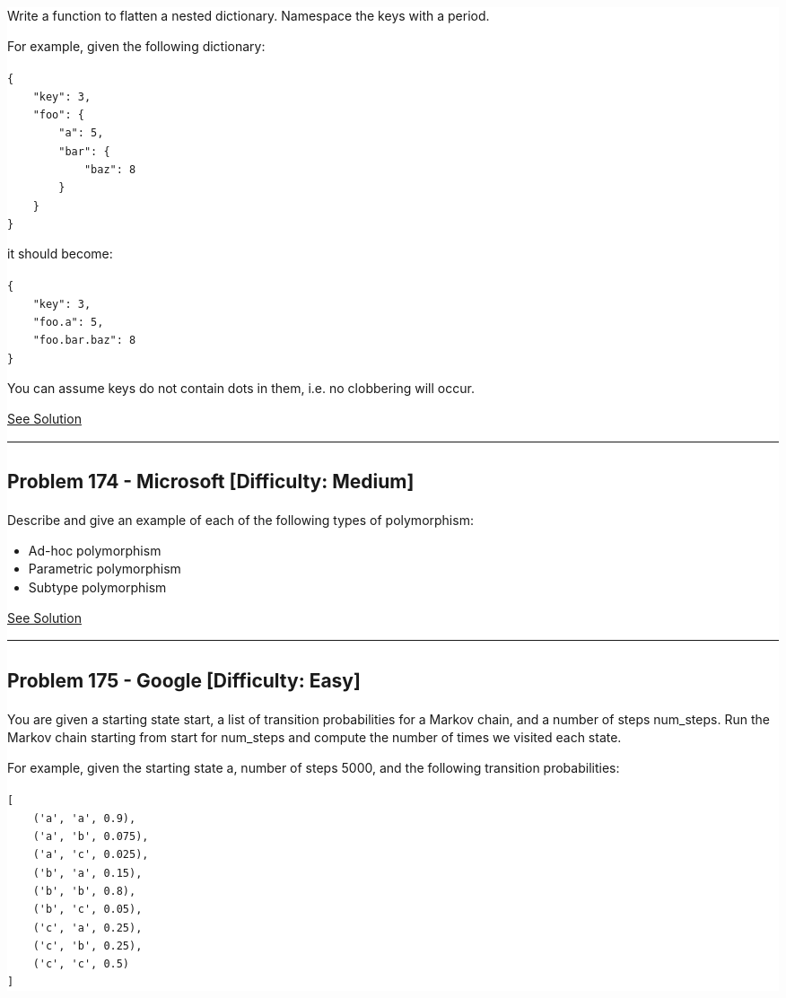 Write a function to flatten a nested dictionary. Namespace the keys with a period.

For example, given the following dictionary:

    {
        "key": 3,
        "foo": {
            "a": 5,
            "bar": {
                "baz": 8
            }
        }
    }

it should become:

    {
        "key": 3,
        "foo.a": 5,
        "foo.bar.baz": 8
    }

You can assume keys do not contain dots in them, i.e. no clobbering will occur.

[See Solution](/problems/400-499/problem-173.js)

---

## Problem 174 - Microsoft [Difficulty: Medium]

Describe and give an example of each of the following types of polymorphism:

* Ad-hoc polymorphism
* Parametric polymorphism
* Subtype polymorphism

[See Solution](/problems/400-499/problem-174.js)

---

## Problem 175 - Google [Difficulty: Easy]

You are given a starting state start, a list of transition probabilities for a Markov chain, and a number of steps num_steps. Run the Markov chain starting from start for num_steps and compute the number of times we visited each state.

For example, given the starting state a, number of steps 5000, and the following transition probabilities:

    [
        ('a', 'a', 0.9),
        ('a', 'b', 0.075),
        ('a', 'c', 0.025),
        ('b', 'a', 0.15),
        ('b', 'b', 0.8),
        ('b', 'c', 0.05),
        ('c', 'a', 0.25),
        ('c', 'b', 0.25),
        ('c', 'c', 0.5)
    ]

